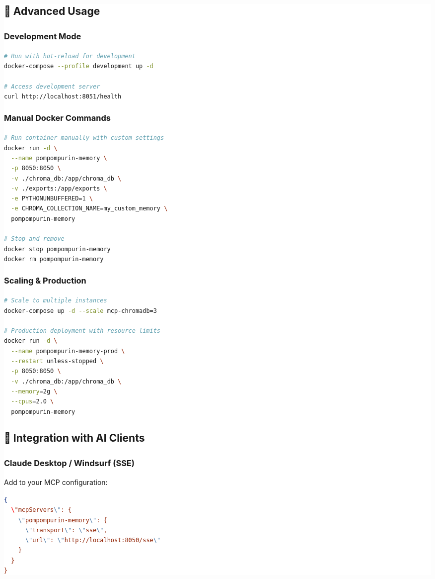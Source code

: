 ## 🔧 Advanced Usage

### **Development Mode**
```bash
# Run with hot-reload for development
docker-compose --profile development up -d

# Access development server
curl http://localhost:8051/health
```

### **Manual Docker Commands**
```bash
# Run container manually with custom settings
docker run -d \
  --name pompompurin-memory \
  -p 8050:8050 \
  -v ./chroma_db:/app/chroma_db \
  -v ./exports:/app/exports \
  -e PYTHONUNBUFFERED=1 \
  -e CHROMA_COLLECTION_NAME=my_custom_memory \
  pompompurin-memory

# Stop and remove
docker stop pompompurin-memory
docker rm pompompurin-memory
```

### **Scaling & Production**
```bash
# Scale to multiple instances
docker-compose up -d --scale mcp-chromadb=3

# Production deployment with resource limits
docker run -d \
  --name pompompurin-memory-prod \
  --restart unless-stopped \
  -p 8050:8050 \
  -v ./chroma_db:/app/chroma_db \
  --memory=2g \
  --cpus=2.0 \
  pompompurin-memory
```

## 🔌 Integration with AI Clients

### **Claude Desktop / Windsurf (SSE)**
Add to your MCP configuration:
```json
{
  \"mcpServers\": {
    \"pompompurin-memory\": {
      \"transport\": \"sse\",
      \"url\": \"http://localhost:8050/sse\"
    }
  }
}
```
